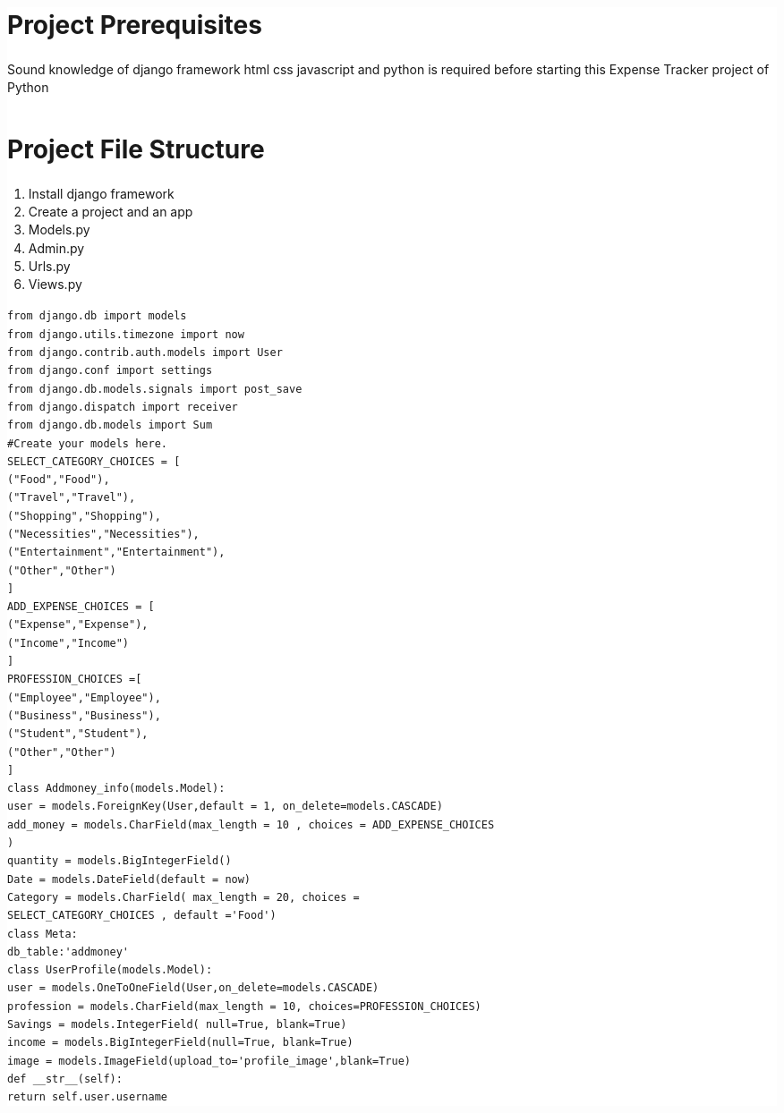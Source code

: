 # Project Prerequisites

Sound knowledge of django framework
html 
css javascript and python is required
before starting this Expense Tracker
project of Python

# Project File Structure
1. Install django framework
2. Create a project and an app
3. Models.py
4. Admin.py
5. Urls.py
6. Views.py

```
from django.db import models
from django.utils.timezone import now
from django.contrib.auth.models import User
from django.conf import settings
from django.db.models.signals import post_save
from django.dispatch import receiver
from django.db.models import Sum
#Create your models here.
SELECT_CATEGORY_CHOICES = [
("Food","Food"),
("Travel","Travel"),
("Shopping","Shopping"),
("Necessities","Necessities"),
("Entertainment","Entertainment"),
("Other","Other")
]
ADD_EXPENSE_CHOICES = [
("Expense","Expense"),
("Income","Income")
]
PROFESSION_CHOICES =[
("Employee","Employee"),
("Business","Business"),
("Student","Student"),
("Other","Other")
]
class Addmoney_info(models.Model):
user = models.ForeignKey(User,default = 1, on_delete=models.CASCADE)
add_money = models.CharField(max_length = 10 , choices = ADD_EXPENSE_CHOICES
)
quantity = models.BigIntegerField()
Date = models.DateField(default = now)
Category = models.CharField( max_length = 20, choices =
SELECT_CATEGORY_CHOICES , default ='Food')
class Meta:
db_table:'addmoney'
class UserProfile(models.Model):
user = models.OneToOneField(User,on_delete=models.CASCADE)
profession = models.CharField(max_length = 10, choices=PROFESSION_CHOICES)
Savings = models.IntegerField( null=True, blank=True)
income = models.BigIntegerField(null=True, blank=True)
image = models.ImageField(upload_to='profile_image',blank=True)
def __str__(self):
return self.user.username
```

